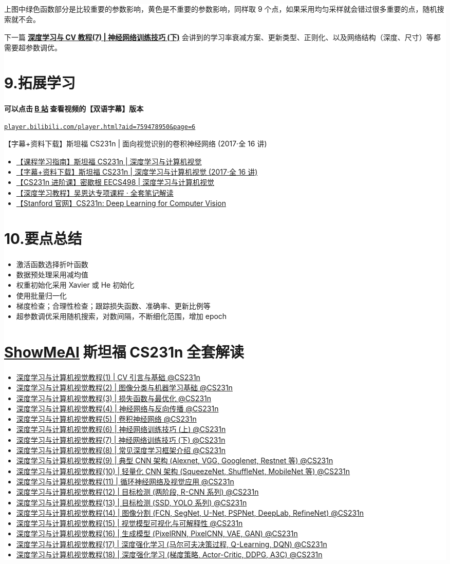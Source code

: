 上图中绿色函数部分是比较重要的参数影响，黄色是不重要的参数影响，同样取 9 个点，如果采用均匀采样就会错过很多重要的点，随机搜索就不会。

下一篇 [**深度学习与 CV 教程(7) | 神经网络训练技巧 (下)**](http://www.showmeai.tech/article-detail/266) 会讲到的学习率衰减方案、更新类型、正则化、以及网络结构（深度、尺寸）等都需要超参数调优。

# 9.拓展学习

**可以点击 [**B 站**](https://www.bilibili.com/video/BV1g64y1B7m7?p=6) 查看视频的【双语字幕】版本**

[`player.bilibili.com/player.html?aid=759478950&page=6`](https://player.bilibili.com/player.html?aid=759478950&page=6)

【字幕+资料下载】斯坦福 CS231n | 面向视觉识别的卷积神经网络 (2017·全 16 讲)

*   [【课程学习指南】斯坦福 CS231n | 深度学习与计算机视觉](http://blog.showmeai.tech/cs231n/)
*   [【字幕+资料下载】斯坦福 CS231n | 深度学习与计算机视觉 (2017·全 16 讲)](https://www.bilibili.com/video/BV1g64y1B7m7)
*   [【CS231n 进阶课】密歇根 EECS498 | 深度学习与计算机视觉](http://blog.showmeai.tech/eecs498/)
*   [【深度学习教程】吴恩达专项课程 · 全套笔记解读](http://www.showmeai.tech/tutorials/35)
*   [【Stanford 官网】CS231n: Deep Learning for Computer Vision](http://cs231n.stanford.edu/)

# 10.要点总结

*   激活函数选择折叶函数
*   数据预处理采用减均值
*   权重初始化采用 Xavier 或 He 初始化
*   使用批量归一化
*   梯度检查；合理性检查；跟踪损失函数、准确率、更新比例等
*   超参数调优采用随机搜索，对数间隔，不断细化范围，增加 epoch

# [ShowMeAI](http://www.showmeai.tech) 斯坦福 CS231n 全套解读

*   [深度学习与计算机视觉教程(1) | CV 引言与基础 @CS231n](http://www.showmeai.tech/article-detail/260)
*   [深度学习与计算机视觉教程(2) | 图像分类与机器学习基础 @CS231n](http://www.showmeai.tech/article-detail/261)
*   [深度学习与计算机视觉教程(3) | 损失函数与最优化 @CS231n](http://www.showmeai.tech/article-detail/262)
*   [深度学习与计算机视觉教程(4) | 神经网络与反向传播 @CS231n](http://www.showmeai.tech/article-detail/263)
*   [深度学习与计算机视觉教程(5) | 卷积神经网络 @CS231n](http://www.showmeai.tech/article-detail/264)
*   [深度学习与计算机视觉教程(6) | 神经网络训练技巧 (上) @CS231n](http://www.showmeai.tech/article-detail/265)
*   [深度学习与计算机视觉教程(7) | 神经网络训练技巧 (下) @CS231n](http://www.showmeai.tech/article-detail/266)
*   [深度学习与计算机视觉教程(8) | 常见深度学习框架介绍 @CS231n](http://www.showmeai.tech/article-detail/267)
*   [深度学习与计算机视觉教程(9) | 典型 CNN 架构 (Alexnet, VGG, Googlenet, Restnet 等) @CS231n](http://www.showmeai.tech/article-detail/268)
*   [深度学习与计算机视觉教程(10) | 轻量化 CNN 架构 (SqueezeNet, ShuffleNet, MobileNet 等) @CS231n](http://www.showmeai.tech/article-detail/269)
*   [深度学习与计算机视觉教程(11) | 循环神经网络及视觉应用 @CS231n](http://www.showmeai.tech/article-detail/270)
*   [深度学习与计算机视觉教程(12) | 目标检测 (两阶段, R-CNN 系列) @CS231n](http://www.showmeai.tech/article-detail/271)
*   [深度学习与计算机视觉教程(13) | 目标检测 (SSD, YOLO 系列) @CS231n](http://www.showmeai.tech/article-detail/272)
*   [深度学习与计算机视觉教程(14) | 图像分割 (FCN, SegNet, U-Net, PSPNet, DeepLab, RefineNet) @CS231n](http://www.showmeai.tech/article-detail/273)
*   [深度学习与计算机视觉教程(15) | 视觉模型可视化与可解释性 @CS231n](http://www.showmeai.tech/article-detail/274)
*   [深度学习与计算机视觉教程(16) | 生成模型 (PixelRNN, PixelCNN, VAE, GAN) @CS231n](http://www.showmeai.tech/article-detail/275)
*   [深度学习与计算机视觉教程(17) | 深度强化学习 (马尔可夫决策过程, Q-Learning, DQN) @CS231n](http://www.showmeai.tech/article-detail/276)
*   [深度学习与计算机视觉教程(18) | 深度强化学习 (梯度策略, Actor-Critic, DDPG, A3C) @CS231n](http://www.showmeai.tech/article-detail/277)

